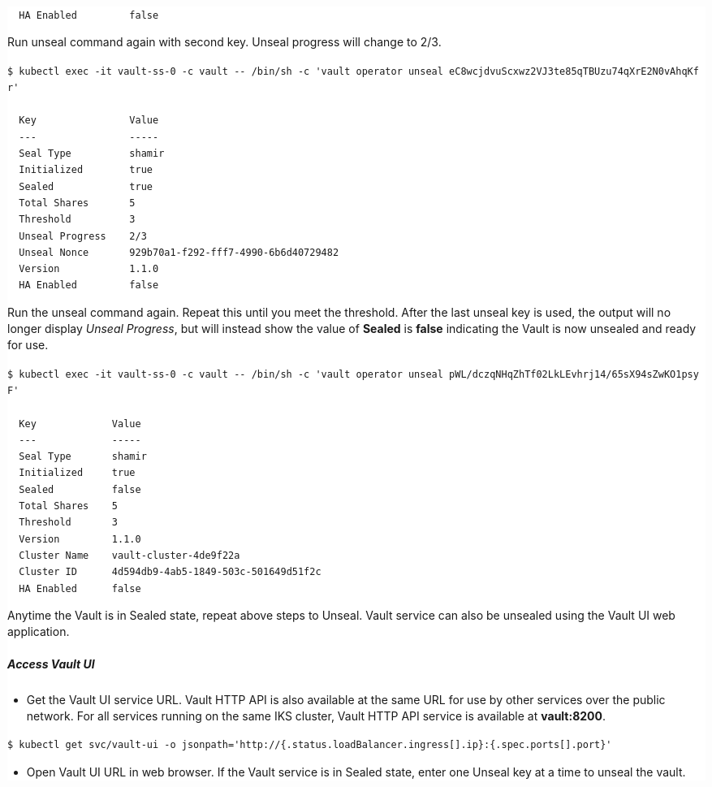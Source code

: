 ```
  HA Enabled         false
```

Run unseal command again with second key. Unseal progress will change to 2/3.
```
$ kubectl exec -it vault-ss-0 -c vault -- /bin/sh -c 'vault operator unseal eC8wcjdvuScxwz2VJ3te85qTBUzu74qXrE2N0vAhqKfr'

  Key                Value
  ---                -----
  Seal Type          shamir
  Initialized        true
  Sealed             true
  Total Shares       5
  Threshold          3
  Unseal Progress    2/3
  Unseal Nonce       929b70a1-f292-fff7-4990-6b6d40729482
  Version            1.1.0
  HA Enabled         false
```

Run the unseal command again. Repeat this until you meet the threshold. After the last unseal key is used, the output will no longer display _Unseal Progress_, but will instead show the value of __Sealed__ is __false__ indicating the Vault is now unsealed and ready for use.
```
$ kubectl exec -it vault-ss-0 -c vault -- /bin/sh -c 'vault operator unseal pWL/dczqNHqZhTf02LkLEvhrj14/65sX94sZwKO1psyF'

  Key             Value
  ---             -----
  Seal Type       shamir
  Initialized     true
  Sealed          false
  Total Shares    5
  Threshold       3
  Version         1.1.0
  Cluster Name    vault-cluster-4de9f22a
  Cluster ID      4d594db9-4ab5-1849-503c-501649d51f2c
  HA Enabled      false
```

Anytime the Vault is in Sealed state, repeat above steps to Unseal. Vault service can also be unsealed using the Vault UI web application.

##### Access Vault UI
- Get the Vault UI service URL. Vault HTTP API is also available at the same URL for use by other services over the public network. For all services running on the same IKS cluster, Vault HTTP API service is available at __vault:8200__.
```
$ kubectl get svc/vault-ui -o jsonpath='http://{.status.loadBalancer.ingress[].ip}:{.spec.ports[].port}'
```

- Open Vault UI URL in web browser. If the Vault service is in Sealed state, enter one Unseal key at a time to unseal the vault.
